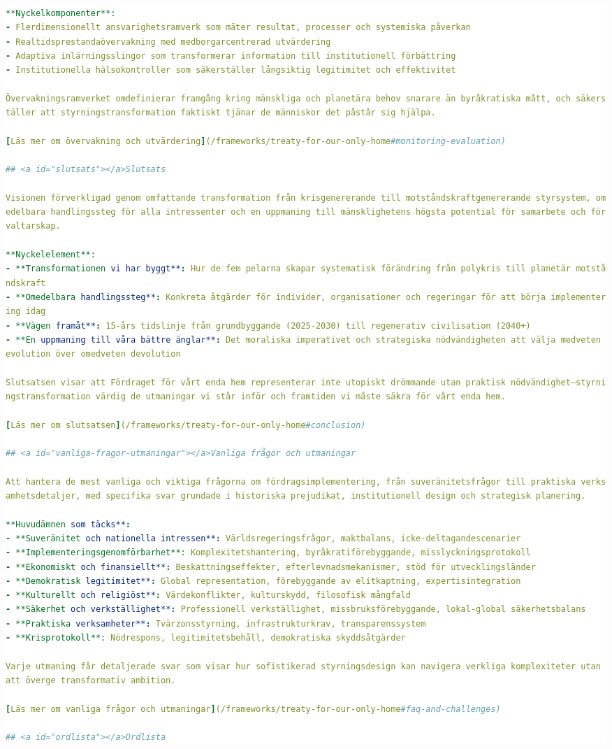 ```yaml
**Nyckelkomponenter**:
- Flerdimensionellt ansvarighetsramverk som mäter resultat, processer och systemiska påverkan
- Realtidsprestandaövervakning med medborgarcentrerad utvärdering
- Adaptiva inlärningsslingor som transformerar information till institutionell förbättring
- Institutionella hälsokontroller som säkerställer långsiktig legitimitet och effektivitet

Övervakningsramverket omdefinierar framgång kring mänskliga och planetära behov snarare än byråkratiska mått, och säkerställer att styrningstransformation faktiskt tjänar de människor det påstår sig hjälpa.

[Läs mer om övervakning och utvärdering](/frameworks/treaty-for-our-only-home#monitoring-evaluation)

## <a id="slutsats"></a>Slutsats

Visionen förverkligad genom omfattande transformation från krisgenererande till motståndskraftgenererande styrsystem, omedelbara handlingssteg för alla intressenter och en uppmaning till mänsklighetens högsta potential för samarbete och förvaltarskap.

**Nyckelelement**:
- **Transformationen vi har byggt**: Hur de fem pelarna skapar systematisk förändring från polykris till planetär motståndskraft
- **Omedelbara handlingssteg**: Konkreta åtgärder för individer, organisationer och regeringar för att börja implementering idag
- **Vägen framåt**: 15-års tidslinje från grundbyggande (2025-2030) till regenerativ civilisation (2040+)
- **En uppmaning till våra bättre änglar**: Det moraliska imperativet och strategiska nödvändigheten att välja medveten evolution över omedveten devolution

Slutsatsen visar att Fördraget för vårt enda hem representerar inte utopiskt drömmande utan praktisk nödvändighet—styrningstransformation värdig de utmaningar vi står inför och framtiden vi måste säkra för vårt enda hem.

[Läs mer om slutsatsen](/frameworks/treaty-for-our-only-home#conclusion)

## <a id="vanliga-fragor-utmaningar"></a>Vanliga frågor och utmaningar

Att hantera de mest vanliga och viktiga frågorna om fördragsimplementering, från suveränitetsfrågor till praktiska verksamhetsdetaljer, med specifika svar grundade i historiska prejudikat, institutionell design och strategisk planering.

**Huvudämnen som täcks**:
- **Suveränitet och nationella intressen**: Världsregeringsfrågor, maktbalans, icke-deltagandescenarier
- **Implementeringsgenomförbarhet**: Komplexitetshantering, byråkratiförebyggande, misslyckningsprotokoll
- **Ekonomiskt och finansiellt**: Beskattningseffekter, efterlevnadsmekanismer, stöd för utvecklingsländer
- **Demokratisk legitimitet**: Global representation, förebyggande av elitkaptning, expertisintegration
- **Kulturellt och religiöst**: Värdekonflikter, kulturskydd, filosofisk mångfald
- **Säkerhet och verkställighet**: Professionell verkställighet, missbruksförebyggande, lokal-global säkerhetsbalans
- **Praktiska verksamheter**: Tvärzonsstyrning, infrastrukturkrav, transparenssystem
- **Krisprotokoll**: Nödrespons, legitimitetsbehåll, demokratiska skyddsåtgärder

Varje utmaning får detaljerade svar som visar hur sofistikerad styrningsdesign kan navigera verkliga komplexiteter utan att överge transformativ ambition.

[Läs mer om vanliga frågor och utmaningar](/frameworks/treaty-for-our-only-home#faq-and-challenges)

## <a id="ordlista"></a>Ordlista

```
